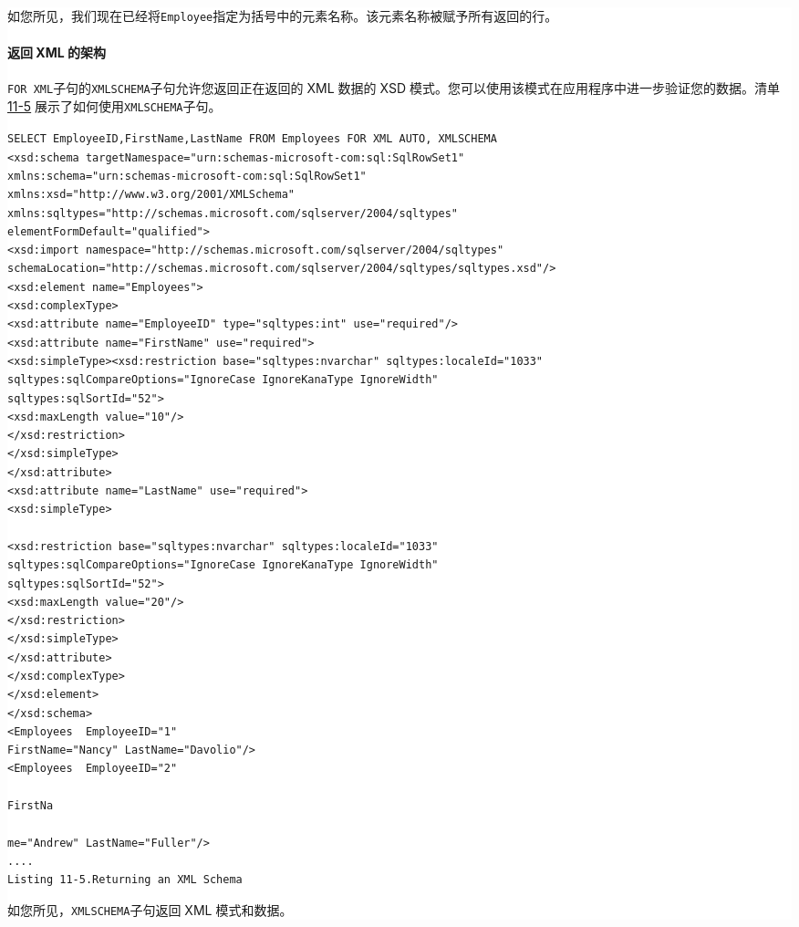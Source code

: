 如您所见，我们现在已经将`Employee`指定为括号中的元素名称。该元素名称被赋予所有返回的行。

#### 返回 XML 的架构

`FOR XML`子句的`XMLSCHEMA`子句允许您返回正在返回的 XML 数据的 XSD 模式。您可以使用该模式在应用程序中进一步验证您的数据。清单 [11-5](#Par24) 展示了如何使用`XMLSCHEMA`子句。

```
SELECT EmployeeID,FirstName,LastName FROM Employees FOR XML AUTO, XMLSCHEMA
<xsd:schema targetNamespace="urn:schemas-microsoft-com:sql:SqlRowSet1"
xmlns:schema="urn:schemas-microsoft-com:sql:SqlRowSet1"
xmlns:xsd="http://www.w3.org/2001/XMLSchema"
xmlns:sqltypes="http://schemas.microsoft.com/sqlserver/2004/sqltypes"
elementFormDefault="qualified">
<xsd:import namespace="http://schemas.microsoft.com/sqlserver/2004/sqltypes"
schemaLocation="http://schemas.microsoft.com/sqlserver/2004/sqltypes/sqltypes.xsd"/>
<xsd:element name="Employees">
<xsd:complexType>
<xsd:attribute name="EmployeeID" type="sqltypes:int" use="required"/>
<xsd:attribute name="FirstName" use="required">
<xsd:simpleType><xsd:restriction base="sqltypes:nvarchar" sqltypes:localeId="1033"
sqltypes:sqlCompareOptions="IgnoreCase IgnoreKanaType IgnoreWidth"
sqltypes:sqlSortId="52">
<xsd:maxLength value="10"/>
</xsd:restriction>
</xsd:simpleType>
</xsd:attribute>
<xsd:attribute name="LastName" use="required">
<xsd:simpleType>

<xsd:restriction base="sqltypes:nvarchar" sqltypes:localeId="1033"
sqltypes:sqlCompareOptions="IgnoreCase IgnoreKanaType IgnoreWidth"
sqltypes:sqlSortId="52">
<xsd:maxLength value="20"/>
</xsd:restriction>
</xsd:simpleType>
</xsd:attribute>
</xsd:complexType>
</xsd:element>
</xsd:schema>
<Employees  EmployeeID="1"
FirstName="Nancy" LastName="Davolio"/>
<Employees  EmployeeID="2"

FirstNa

me="Andrew" LastName="Fuller"/>
....
Listing 11-5.Returning an XML Schema

```

如您所见，`XMLSCHEMA`子句返回 XML 模式和数据。
